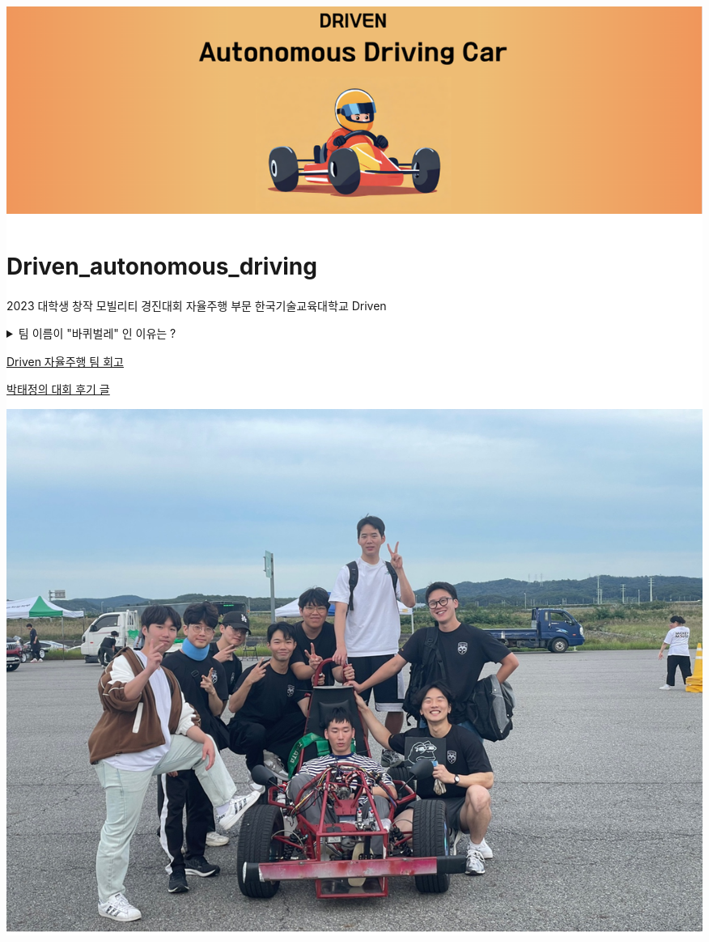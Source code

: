 <img width="100%" src="img/top.png"/>

# Driven_autonomous_driving

2023 대학생 창작 모빌리티 경진대회 자율주행 부문 한국기술교육대학교 Driven

<details><summary>팀 이름이 "바퀴벌레" 인 이유는 ?</summary></details>


[ Driven 자율주행 팀 회고 ](https://h17.notion.site/Driven-2b50e449be874ac5b2acb7312a8bfb48?pvs=4)

[박태정의 대회 후기 글 ](proggg.tistoy.com)

<img width="100%" src="img/driven_main_3.JPG"/>
